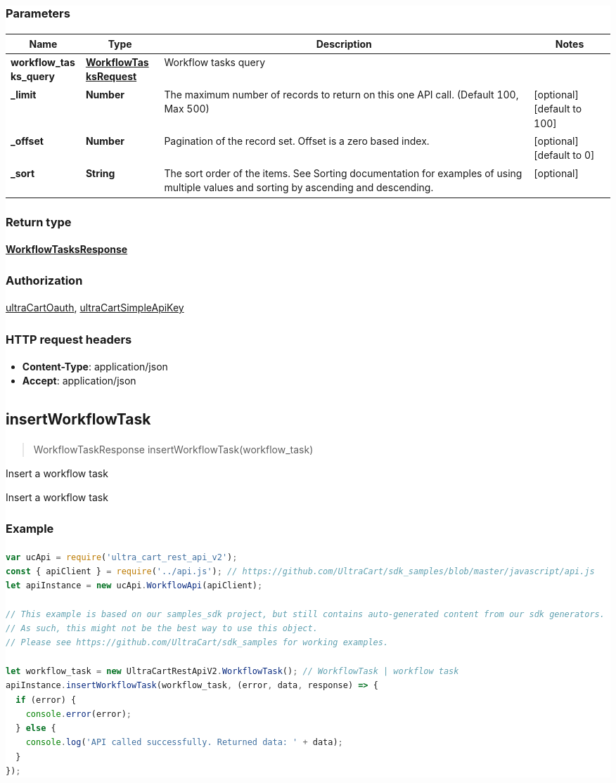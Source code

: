 

### Parameters


Name | Type | Description  | Notes
------------- | ------------- | ------------- | -------------
 **workflow_tasks_query** | [**WorkflowTasksRequest**](WorkflowTasksRequest.md)| Workflow tasks query | 
 **_limit** | **Number**| The maximum number of records to return on this one API call. (Default 100, Max 500) | [optional] [default to 100]
 **_offset** | **Number**| Pagination of the record set.  Offset is a zero based index. | [optional] [default to 0]
 **_sort** | **String**| The sort order of the items.  See Sorting documentation for examples of using multiple values and sorting by ascending and descending. | [optional] 

### Return type

[**WorkflowTasksResponse**](WorkflowTasksResponse.md)

### Authorization

[ultraCartOauth](../README.md#ultraCartOauth), [ultraCartSimpleApiKey](../README.md#ultraCartSimpleApiKey)

### HTTP request headers

- **Content-Type**: application/json
- **Accept**: application/json


## insertWorkflowTask

> WorkflowTaskResponse insertWorkflowTask(workflow_task)

Insert a workflow task

Insert a workflow task 


### Example



```javascript
var ucApi = require('ultra_cart_rest_api_v2');
const { apiClient } = require('../api.js'); // https://github.com/UltraCart/sdk_samples/blob/master/javascript/api.js
let apiInstance = new ucApi.WorkflowApi(apiClient);

// This example is based on our samples_sdk project, but still contains auto-generated content from our sdk generators.
// As such, this might not be the best way to use this object.
// Please see https://github.com/UltraCart/sdk_samples for working examples.

let workflow_task = new UltraCartRestApiV2.WorkflowTask(); // WorkflowTask | workflow task
apiInstance.insertWorkflowTask(workflow_task, (error, data, response) => {
  if (error) {
    console.error(error);
  } else {
    console.log('API called successfully. Returned data: ' + data);
  }
});
```
